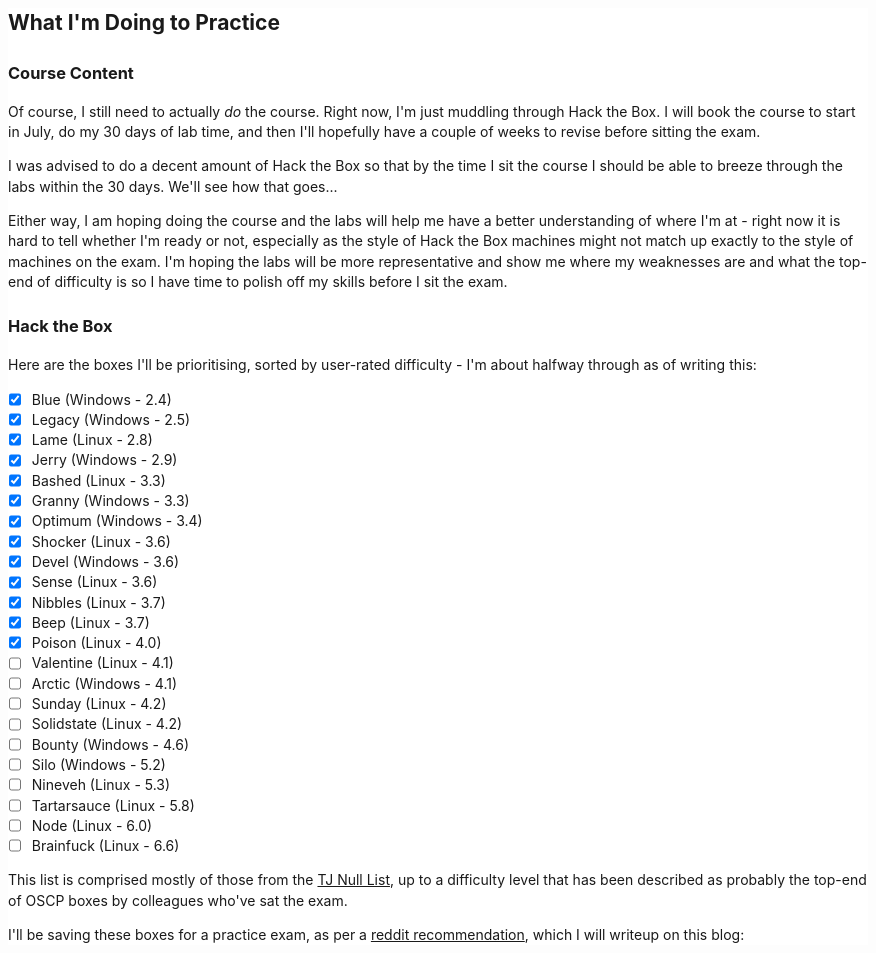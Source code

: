## What I'm Doing to Practice

### Course Content

Of course, I still need to actually *do* the course. Right now, I'm just muddling through Hack the Box. I will book the course to start in July, do my 30 days of lab time, and then I'll hopefully have a couple of weeks to revise before sitting the exam. 

I was advised to do a decent amount of Hack the Box so that by the time I sit the course I should be able to breeze through the labs within the 30 days. We'll see how that goes...

Either way, I am hoping doing the course and the labs will help me have a better understanding of where I'm at - right now it is hard to tell whether I'm ready or not, especially as the style of Hack the Box machines might not match up exactly to the style of machines on the exam. I'm hoping the labs will be more representative and show me where my weaknesses are and what the top-end of difficulty is so I have time to polish off my skills before I sit the exam.

### Hack the Box

Here are the boxes I'll be prioritising, sorted by user-rated difficulty - I'm about halfway through as of writing this:

- [x] Blue (Windows - 2.4)
- [x] Legacy (Windows - 2.5)
- [x] Lame (Linux - 2.8)
- [x] Jerry (Windows - 2.9)
- [x] Bashed (Linux - 3.3)
- [x] Granny (Windows - 3.3)
- [x] Optimum (Windows - 3.4)
- [x] Shocker (Linux - 3.6)
- [x] Devel (Windows - 3.6)
- [x] Sense (Linux - 3.6)
- [x] Nibbles (Linux - 3.7)
- [x] Beep (Linux - 3.7)
- [x] Poison (Linux - 4.0)
- [ ] Valentine (Linux - 4.1)
- [ ] Arctic (Windows - 4.1)
- [ ] Sunday (Linux - 4.2)
- [ ] Solidstate (Linux - 4.2)
- [ ] Bounty (Windows - 4.6)
- [ ] Silo (Windows - 5.2)
- [ ] Nineveh (Linux - 5.3)
- [ ] Tartarsauce (Linux - 5.8) 
- [ ] Node (Linux - 6.0)
- [ ] Brainfuck (Linux - 6.6)

This list is comprised mostly of those from the [TJ Null List](https://www.reddit.com/r/oscp/comments/cu6jhb/updated_oscplike_boxes_from_hackthebox_by_tjnull/), up to a difficulty level that has been described as probably the top-end of OSCP boxes by colleagues who've sat the exam.

I'll be saving these boxes for a practice exam, as per a [reddit recommendation](https://www.reddit.com/r/oscp/comments/e3omhp/htb_practice_what_would_count_as_a_10_pt_box_20/), which I will writeup on this blog:
